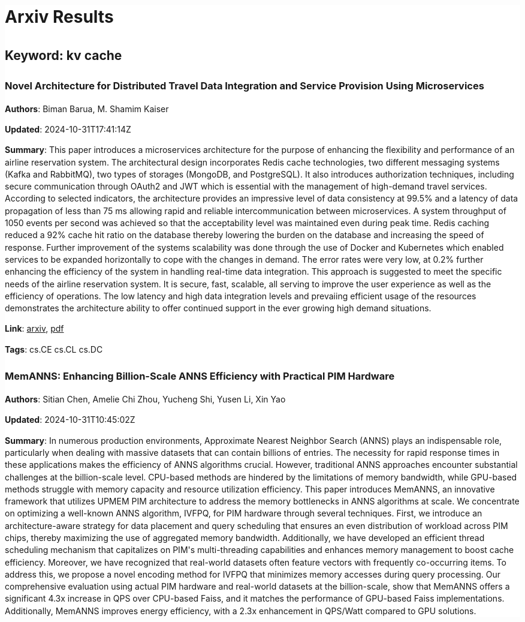# Arxiv Results
## Keyword: kv cache 
 ### Novel Architecture for Distributed Travel Data Integration and Service   Provision Using Microservices
**Authors**: Biman Barua, M. Shamim Kaiser

**Updated**: 2024-10-31T17:41:14Z

**Summary**: This paper introduces a microservices architecture for the purpose of enhancing the flexibility and performance of an airline reservation system. The architectural design incorporates Redis cache technologies, two different messaging systems (Kafka and RabbitMQ), two types of storages (MongoDB, and PostgreSQL). It also introduces authorization techniques, including secure communication through OAuth2 and JWT which is essential with the management of high-demand travel services. According to selected indicators, the architecture provides an impressive level of data consistency at 99.5% and a latency of data propagation of less than 75 ms allowing rapid and reliable intercommunication between microservices. A system throughput of 1050 events per second was achieved so that the acceptability level was maintained even during peak time. Redis caching reduced a 92% cache hit ratio on the database thereby lowering the burden on the database and increasing the speed of response. Further improvement of the systems scalability was done through the use of Docker and Kubernetes which enabled services to be expanded horizontally to cope with the changes in demand. The error rates were very low, at 0.2% further enhancing the efficiency of the system in handling real-time data integration. This approach is suggested to meet the specific needs of the airline reservation system. It is secure, fast, scalable, all serving to improve the user experience as well as the efficiency of operations. The low latency and high data integration levels and prevaiing efficient usage of the resources demonstrates the architecture ability to offer continued support in the ever growing high demand situations.

**Link**: [arxiv](http://arxiv.org/abs/2410.24174v1),  [pdf](http://arxiv.org/pdf/2410.24174v1)

**Tags**: cs.CE cs.CL cs.DC 



### MemANNS: Enhancing Billion-Scale ANNS Efficiency with Practical PIM   Hardware
**Authors**: Sitian Chen, Amelie Chi Zhou, Yucheng Shi, Yusen Li, Xin Yao

**Updated**: 2024-10-31T10:45:02Z

**Summary**: In numerous production environments, Approximate Nearest Neighbor Search (ANNS) plays an indispensable role, particularly when dealing with massive datasets that can contain billions of entries. The necessity for rapid response times in these applications makes the efficiency of ANNS algorithms crucial. However, traditional ANNS approaches encounter substantial challenges at the billion-scale level. CPU-based methods are hindered by the limitations of memory bandwidth, while GPU-based methods struggle with memory capacity and resource utilization efficiency. This paper introduces MemANNS, an innovative framework that utilizes UPMEM PIM architecture to address the memory bottlenecks in ANNS algorithms at scale. We concentrate on optimizing a well-known ANNS algorithm, IVFPQ, for PIM hardware through several techniques. First, we introduce an architecture-aware strategy for data placement and query scheduling that ensures an even distribution of workload across PIM chips, thereby maximizing the use of aggregated memory bandwidth. Additionally, we have developed an efficient thread scheduling mechanism that capitalizes on PIM's multi-threading capabilities and enhances memory management to boost cache efficiency. Moreover, we have recognized that real-world datasets often feature vectors with frequently co-occurring items. To address this, we propose a novel encoding method for IVFPQ that minimizes memory accesses during query processing. Our comprehensive evaluation using actual PIM hardware and real-world datasets at the billion-scale, show that MemANNS offers a significant 4.3x increase in QPS over CPU-based Faiss, and it matches the performance of GPU-based Faiss implementations. Additionally, MemANNS improves energy efficiency, with a 2.3x enhancement in QPS/Watt compared to GPU solutions.

